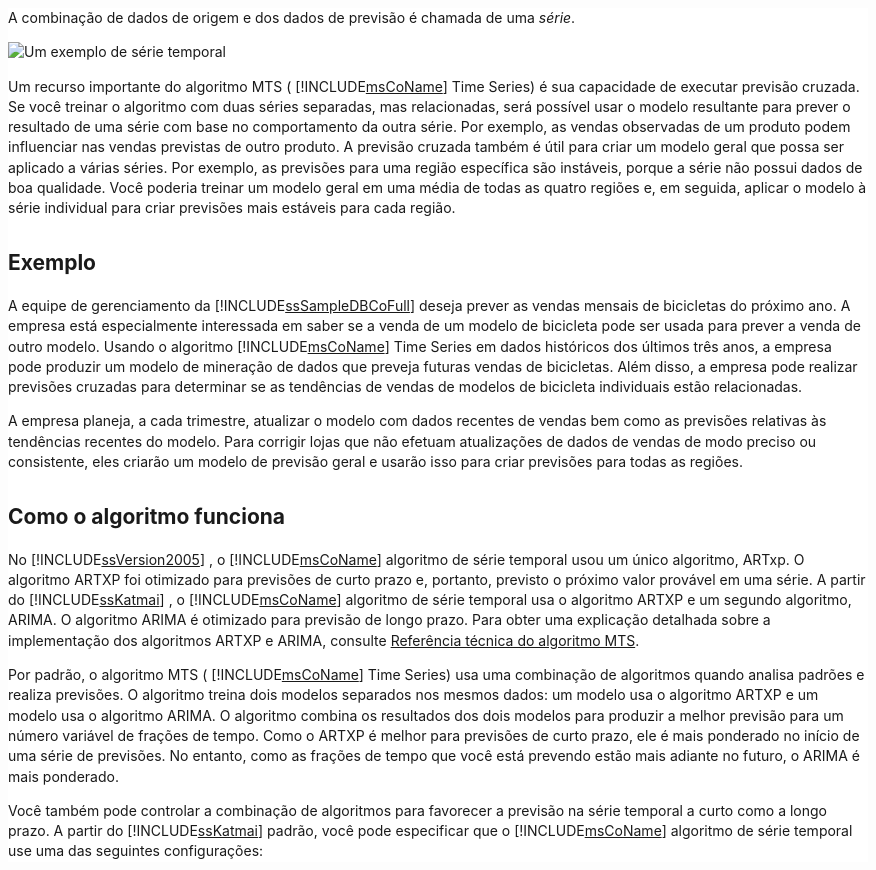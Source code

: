  A combinação de dados de origem e dos dados de previsão é chamada de uma *série*.  
  
 ![Um exemplo de série temporal](../media/time-series.gif "Um exemplo de série temporal")  
  
 Um recurso importante do algoritmo MTS ( [!INCLUDE[msCoName](../../includes/msconame-md.md)] Time Series) é sua capacidade de executar previsão cruzada. Se você treinar o algoritmo com duas séries separadas, mas relacionadas, será possível usar o modelo resultante para prever o resultado de uma série com base no comportamento da outra série. Por exemplo, as vendas observadas de um produto podem influenciar nas vendas previstas de outro produto. A previsão cruzada também é útil para criar um modelo geral que possa ser aplicado a várias séries. Por exemplo, as previsões para uma região específica são instáveis, porque a série não possui dados de boa qualidade. Você poderia treinar um modelo geral em uma média de todas as quatro regiões e, em seguida, aplicar o modelo à série individual para criar previsões mais estáveis para cada região.  
  
## <a name="example"></a>Exemplo  
 A equipe de gerenciamento da [!INCLUDE[ssSampleDBCoFull](../../includes/sssampledbcofull-md.md)] deseja prever as vendas mensais de bicicletas do próximo ano. A empresa está especialmente interessada em saber se a venda de um modelo de bicicleta pode ser usada para prever a venda de outro modelo. Usando o algoritmo [!INCLUDE[msCoName](../../includes/msconame-md.md)] Time Series em dados históricos dos últimos três anos, a empresa pode produzir um modelo de mineração de dados que preveja futuras vendas de bicicletas. Além disso, a empresa pode realizar previsões cruzadas para determinar se as tendências de vendas de modelos de bicicleta individuais estão relacionadas.  
  
 A empresa planeja, a cada trimestre, atualizar o modelo com dados recentes de vendas bem como as previsões relativas às tendências recentes do modelo. Para corrigir lojas que não efetuam atualizações de dados de vendas de modo preciso ou consistente, eles criarão um modelo de previsão geral e usarão isso para criar previsões para todas as regiões.  
  
## <a name="how-the-algorithm-works"></a>Como o algoritmo funciona  
 No [!INCLUDE[ssVersion2005](../../includes/ssversion2005-md.md)] , o [!INCLUDE[msCoName](../../includes/msconame-md.md)] algoritmo de série temporal usou um único algoritmo, ARTxp. O algoritmo ARTXP foi otimizado para previsões de curto prazo e, portanto, previsto o próximo valor provável em uma série. A partir do [!INCLUDE[ssKatmai](../../includes/sskatmai-md.md)] , o [!INCLUDE[msCoName](../../includes/msconame-md.md)] algoritmo de série temporal usa o algoritmo ARTXP e um segundo algoritmo, ARIMA. O algoritmo ARIMA é otimizado para previsão de longo prazo. Para obter uma explicação detalhada sobre a implementação dos algoritmos ARTXP e ARIMA, consulte [Referência técnica do algoritmo MTS](microsoft-time-series-algorithm-technical-reference.md).  
  
 Por padrão, o algoritmo MTS ( [!INCLUDE[msCoName](../../includes/msconame-md.md)] Time Series) usa uma combinação de algoritmos quando analisa padrões e realiza previsões. O algoritmo treina dois modelos separados nos mesmos dados: um modelo usa o algoritmo ARTXP e um modelo usa o algoritmo ARIMA. O algoritmo combina os resultados dos dois modelos para produzir a melhor previsão para um número variável de frações de tempo. Como o ARTXP é melhor para previsões de curto prazo, ele é mais ponderado no início de uma série de previsões. No entanto, como as frações de tempo que você está prevendo estão mais adiante no futuro, o ARIMA é mais ponderado.  
  
 Você também pode controlar a combinação de algoritmos para favorecer a previsão na série temporal a curto como a longo prazo. A partir do [!INCLUDE[ssKatmai](../../includes/sskatmai-md.md)] padrão, você pode especificar que o [!INCLUDE[msCoName](../../includes/msconame-md.md)] algoritmo de série temporal use uma das seguintes configurações:  
  
